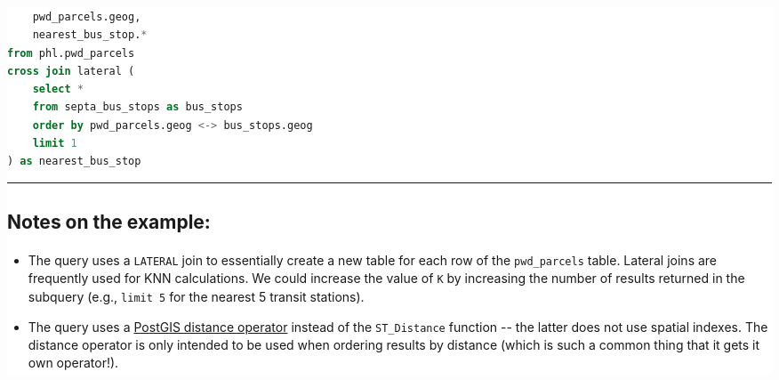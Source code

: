 ```sql
    pwd_parcels.geog,
    nearest_bus_stop.*
from phl.pwd_parcels
cross join lateral (
    select *
    from septa_bus_stops as bus_stops
    order by pwd_parcels.geog <-> bus_stops.geog
    limit 1
) as nearest_bus_stop
```

---

## Notes on the example:

- The query uses a `LATERAL` join to essentially create a new table for each row of the `pwd_parcels` table. Lateral joins are frequently used for KNN calculations. We could increase the value of `K` by increasing the number of results returned in the subquery (e.g., `limit 5` for the nearest 5 transit stations).

- The query uses a [PostGIS distance operator](https://postgis.net/docs/geometry_distance_knn.html) instead of the `ST_Distance` function -- the latter does not use spatial indexes. The distance operator is only intended to be used when ordering results by distance (which is such a common thing that it gets it own operator!).